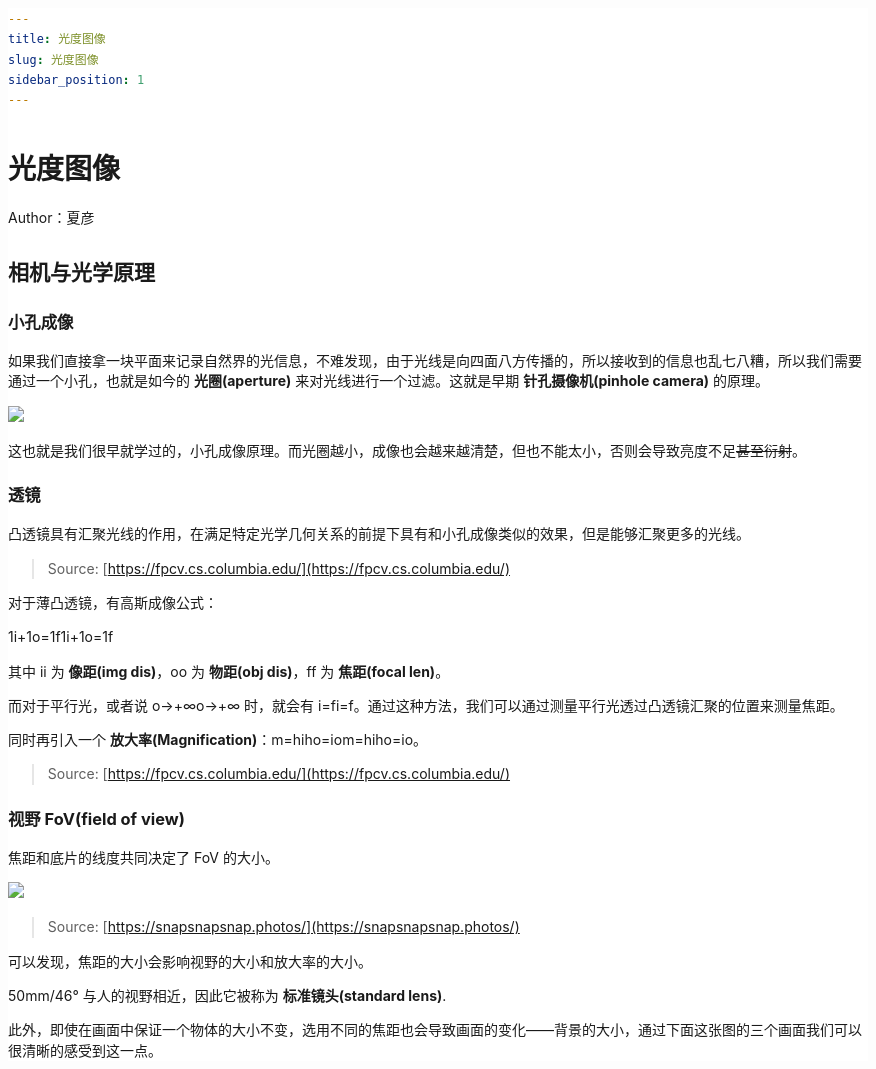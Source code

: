 ```yaml
---
title: 光度图像
slug: 光度图像
sidebar_position: 1
---
```



# 光度图像

Author：夏彦

## 相机与光学原理

### 小孔成像

如果我们直接拿一块平面来记录自然界的光信息，不难发现，由于光线是向四面八方传播的，所以接收到的信息也乱七八糟，所以我们需要通过一个小孔，也就是如今的 <b>光圈(aperture)</b> 来对光线进行一个过滤。这就是早期 <b>针孔摄像机(pinhole camera)</b> 的原理。

![](/assets/Sok4bj8KmoGYCVxaH8xc7onznff.png)

 

这也就是我们很早就学过的，小孔成像原理。而光圈越小，成像也会越来越清楚，但也不能太小，否则会导致亮度不足<del>甚至衍射</del>。

### 透镜

凸透镜具有汇聚光线的作用，在满足特定光学几何关系的前提下具有和小孔成像类似的效果，但是能够汇聚更多的光线。

> Source: [https://fpcv.cs.columbia.edu/](https://fpcv.cs.columbia.edu/)

对于薄凸透镜，有高斯成像公式：

1i+1o=1f1i+1o=1f

其中 ii 为 <b>像距(img dis)</b>，oo 为 <b>物距(obj dis)</b>，ff 为 <b>焦距(focal len)</b>。

而对于平行光，或者说 o→+∞o→+∞ 时，就会有 i=fi=f。通过这种方法，我们可以通过测量平行光透过凸透镜汇聚的位置来测量焦距。

同时再引入一个 <b>放大率(Magnification)</b>：m=hiho=iom=hiho=io。

> Source: [https://fpcv.cs.columbia.edu/](https://fpcv.cs.columbia.edu/)

### 视野 FoV(field of view)

焦距和底片的线度共同决定了 FoV 的大小。

![](/assets/BAx6bBXjwozwlRxbBYtc3kginEh.png)

> Source: [https://snapsnapsnap.photos/](https://snapsnapsnap.photos/)

可以发现，焦距的大小会影响视野的大小和放大率的大小。

50mm/46° 与人的视野相近，因此它被称为 <b>标准镜头(standard lens)</b>.

此外，即使在画面中保证一个物体的大小不变，选用不同的焦距也会导致画面的变化——背景的大小，通过下面这张图的三个画面我们可以很清晰的感受到这一点。
